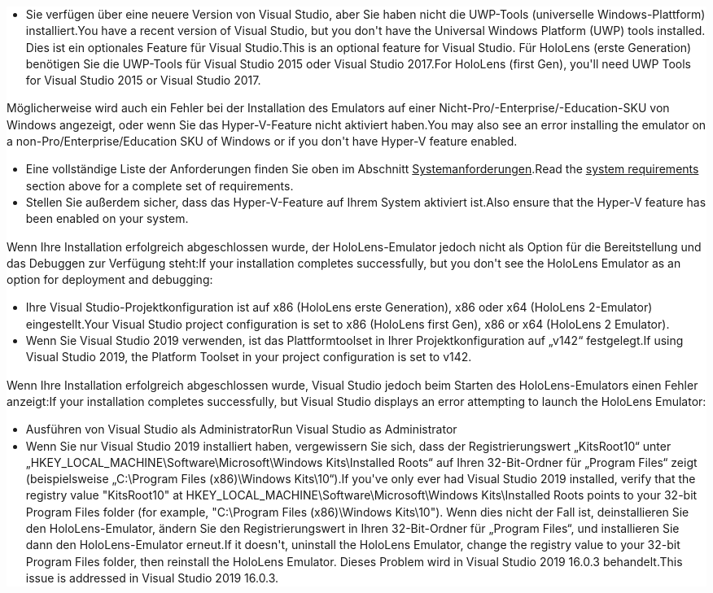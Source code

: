 * <span data-ttu-id="d3f1e-349">Sie verfügen über eine neuere Version von Visual Studio, aber Sie haben nicht die UWP-Tools (universelle Windows-Plattform) installiert.</span><span class="sxs-lookup"><span data-stu-id="d3f1e-349">You have a recent version of Visual Studio, but you don't have the Universal Windows Platform (UWP) tools installed.</span></span> <span data-ttu-id="d3f1e-350">Dies ist ein optionales Feature für Visual Studio.</span><span class="sxs-lookup"><span data-stu-id="d3f1e-350">This is an optional feature for Visual Studio.</span></span> <span data-ttu-id="d3f1e-351">Für HoloLens (erste Generation) benötigen Sie die UWP-Tools für Visual Studio 2015 oder Visual Studio 2017.</span><span class="sxs-lookup"><span data-stu-id="d3f1e-351">For HoloLens (first Gen), you'll need UWP Tools for Visual Studio 2015 or Visual Studio 2017.</span></span>

<span data-ttu-id="d3f1e-352">Möglicherweise wird auch ein Fehler bei der Installation des Emulators auf einer Nicht-Pro/-Enterprise/-Education-SKU von Windows angezeigt, oder wenn Sie das Hyper-V-Feature nicht aktiviert haben.</span><span class="sxs-lookup"><span data-stu-id="d3f1e-352">You may also see an error installing the emulator on a non-Pro/Enterprise/Education SKU of Windows or if you don't have Hyper-V feature enabled.</span></span>
* <span data-ttu-id="d3f1e-353">Eine vollständige Liste der Anforderungen finden Sie oben im Abschnitt [Systemanforderungen](#hololens-emulator-system-requirements).</span><span class="sxs-lookup"><span data-stu-id="d3f1e-353">Read the [system requirements](#hololens-emulator-system-requirements) section above for a complete set of requirements.</span></span>
* <span data-ttu-id="d3f1e-354">Stellen Sie außerdem sicher, dass das Hyper-V-Feature auf Ihrem System aktiviert ist.</span><span class="sxs-lookup"><span data-stu-id="d3f1e-354">Also ensure that the Hyper-V feature has been enabled on your system.</span></span>

<span data-ttu-id="d3f1e-355">Wenn Ihre Installation erfolgreich abgeschlossen wurde, der HoloLens-Emulator jedoch nicht als Option für die Bereitstellung und das Debuggen zur Verfügung steht:</span><span class="sxs-lookup"><span data-stu-id="d3f1e-355">If your installation completes successfully, but you don't see the HoloLens Emulator as an option for deployment and debugging:</span></span>
* <span data-ttu-id="d3f1e-356">Ihre Visual Studio-Projektkonfiguration ist auf x86 (HoloLens erste Generation), x86 oder x64 (HoloLens 2-Emulator) eingestellt.</span><span class="sxs-lookup"><span data-stu-id="d3f1e-356">Your Visual Studio project configuration is set to x86 (HoloLens first Gen), x86 or x64 (HoloLens 2 Emulator).</span></span>
* <span data-ttu-id="d3f1e-357">Wenn Sie Visual Studio 2019 verwenden, ist das Plattformtoolset in Ihrer Projektkonfiguration auf „v142“ festgelegt.</span><span class="sxs-lookup"><span data-stu-id="d3f1e-357">If using Visual Studio 2019, the Platform Toolset in your project configuration is set to v142.</span></span>

<span data-ttu-id="d3f1e-358">Wenn Ihre Installation erfolgreich abgeschlossen wurde, Visual Studio jedoch beim Starten des HoloLens-Emulators einen Fehler anzeigt:</span><span class="sxs-lookup"><span data-stu-id="d3f1e-358">If your installation completes successfully, but Visual Studio displays an error attempting to launch the HoloLens Emulator:</span></span>
* <span data-ttu-id="d3f1e-359">Ausführen von Visual Studio als Administrator</span><span class="sxs-lookup"><span data-stu-id="d3f1e-359">Run Visual Studio as Administrator</span></span>
* <span data-ttu-id="d3f1e-360">Wenn Sie nur Visual Studio 2019 installiert haben, vergewissern Sie sich, dass der Registrierungswert „KitsRoot10“ unter „HKEY_LOCAL_MACHINE\Software\Microsoft\Windows Kits\Installed Roots“ auf Ihren 32-Bit-Ordner für „Program Files“ zeigt (beispielsweise „C:\Program Files (x86)\Windows Kits\10“).</span><span class="sxs-lookup"><span data-stu-id="d3f1e-360">If you've only ever had Visual Studio 2019 installed, verify that the registry value "KitsRoot10" at HKEY_LOCAL_MACHINE\Software\Microsoft\Windows Kits\Installed Roots points to your 32-bit Program Files folder (for example, "C:\Program Files (x86)\Windows Kits\10").</span></span>  <span data-ttu-id="d3f1e-361">Wenn dies nicht der Fall ist, deinstallieren Sie den HoloLens-Emulator, ändern Sie den Registrierungswert in Ihren 32-Bit-Ordner für „Program Files“, und installieren Sie dann den HoloLens-Emulator erneut.</span><span class="sxs-lookup"><span data-stu-id="d3f1e-361">If it doesn't, uninstall the HoloLens Emulator, change the registry value to your 32-bit Program Files folder, then reinstall the HoloLens Emulator.</span></span>  <span data-ttu-id="d3f1e-362">Dieses Problem wird in Visual Studio 2019 16.0.3 behandelt.</span><span class="sxs-lookup"><span data-stu-id="d3f1e-362">This issue is addressed in Visual Studio 2019 16.0.3.</span></span>
